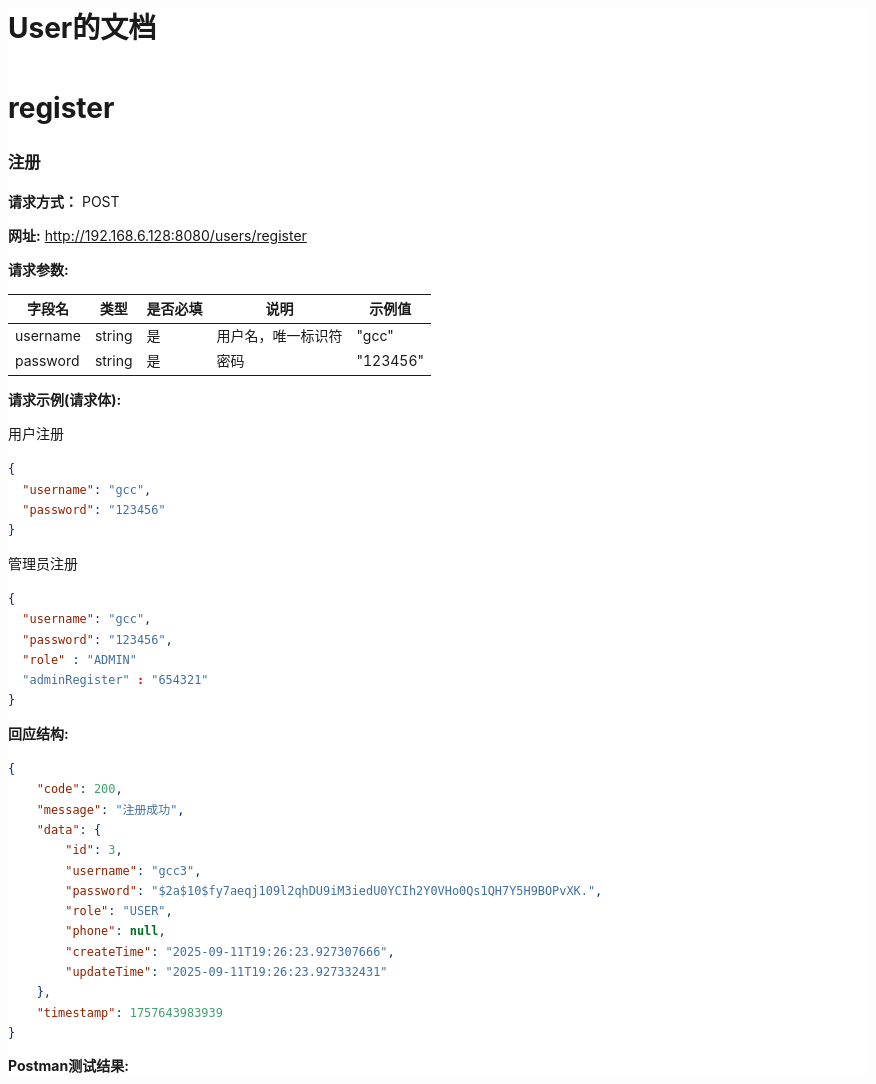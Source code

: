 # User的文档

# register

### 注册

**请求方式：** POST

**网址:** http://192.168.6.128:8080/users/register

**请求参数:**

| 字段名         | 类型     | 是否必填 | 说明      | 示例值              |
| ----------- | ------ | ---- | ---------------- |-|
| username    | string | 是    | 用户名，唯一标识符 | "gcc"             |
| password    | string | 是    | 密码      | "123456"          |



**请求示例(请求体):**

用户注册

```json
{
  "username": "gcc",
  "password": "123456"
}
```

管理员注册
```json
{
  "username": "gcc",
  "password": "123456",
  "role" : "ADMIN"
  "adminRegister" : "654321"
}
```

**回应结构:**

```json
{
    "code": 200,
    "message": "注册成功",
    "data": {
        "id": 3,
        "username": "gcc3",
        "password": "$2a$10$fy7aeqj109l2qhDU9iM3iedU0YCIh2Y0VHo0Qs1QH7Y5H9BOPvXK.",
        "role": "USER",
        "phone": null,
        "createTime": "2025-09-11T19:26:23.927307666",
        "updateTime": "2025-09-11T19:26:23.927332431"
    },
    "timestamp": 1757643983939
}
```
**Postman测试结果:**
